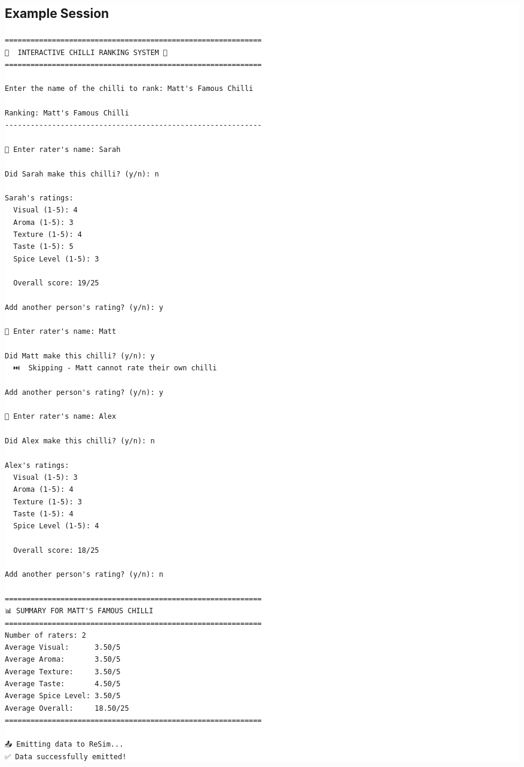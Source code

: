 ## Example Session

```
============================================================
🍲  INTERACTIVE CHILLI RANKING SYSTEM 🍲
============================================================

Enter the name of the chilli to rank: Matt's Famous Chilli

Ranking: Matt's Famous Chilli
------------------------------------------------------------

👤 Enter rater's name: Sarah

Did Sarah make this chilli? (y/n): n

Sarah's ratings:
  Visual (1-5): 4
  Aroma (1-5): 3
  Texture (1-5): 4
  Taste (1-5): 5
  Spice Level (1-5): 3

  Overall score: 19/25

Add another person's rating? (y/n): y

👤 Enter rater's name: Matt

Did Matt make this chilli? (y/n): y
  ⏭️  Skipping - Matt cannot rate their own chilli

Add another person's rating? (y/n): y

👤 Enter rater's name: Alex

Did Alex make this chilli? (y/n): n

Alex's ratings:
  Visual (1-5): 3
  Aroma (1-5): 4
  Texture (1-5): 3
  Taste (1-5): 4
  Spice Level (1-5): 4

  Overall score: 18/25

Add another person's rating? (y/n): n

============================================================
📊 SUMMARY FOR MATT'S FAMOUS CHILLI
============================================================
Number of raters: 2
Average Visual:      3.50/5
Average Aroma:       3.50/5
Average Texture:     3.50/5
Average Taste:       4.50/5
Average Spice Level: 3.50/5
Average Overall:     18.50/25
============================================================

📤 Emitting data to ReSim...
✅ Data successfully emitted!
```